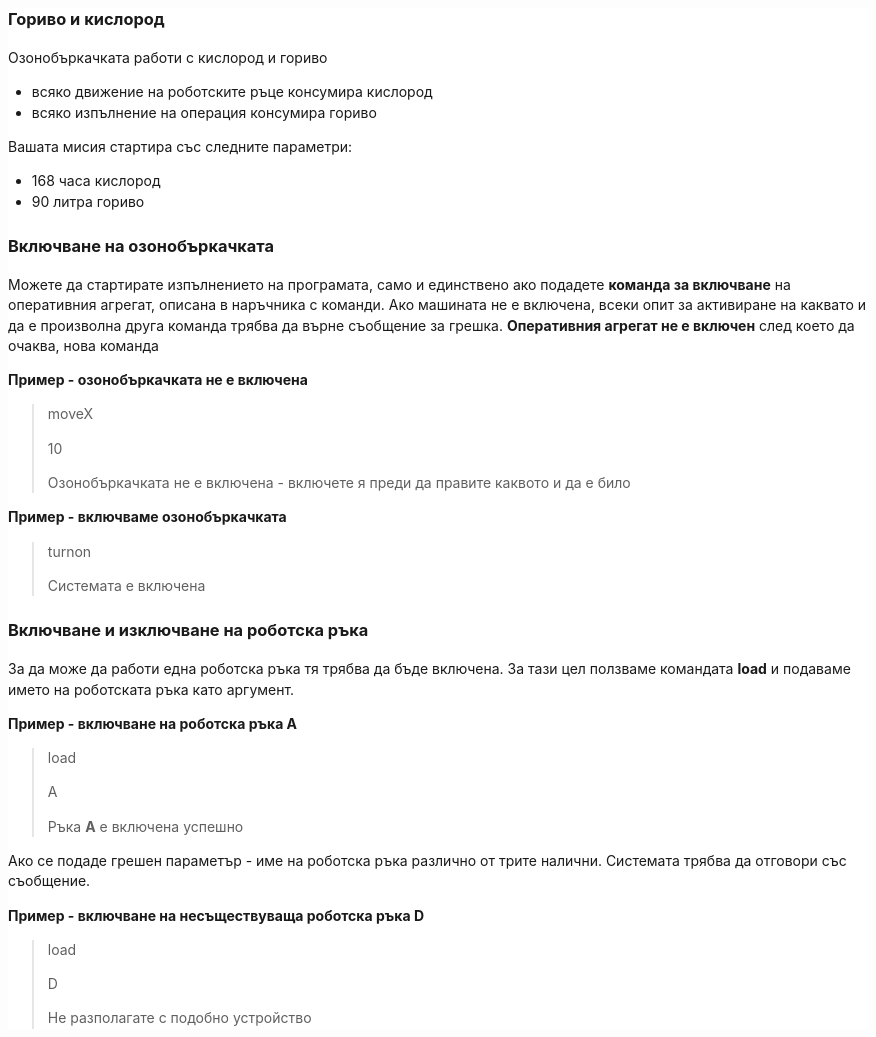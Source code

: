 ### Гориво и кислород

Озонобъркачката работи с кислород и гориво

-   всяко движение на роботските ръце консумира кислород
-   всяко изпълнение на операция консумира гориво

Вашата мисия стартира със следните параметри:

-   168 часа кислород
-   90 литра гориво

### Включване на озонобъркачката

Можете да стартирате изпълнението на програмата, само и единствено ако подадете **команда за включване** на оперативния агрегат, описана в наръчника с команди. Ако машината не е включена, всеки опит за активиране на каквато и да е произволна друга команда трябва да върне съобщение за грешка. **Оперативния агрегат не е включен** след което да очаква, нова команда

**Пример - озонобъркачката не е включена**

>   moveX
> 
>   10
> 
>   Озонобъркачката не е включена - включете я преди да правите каквото и да е било

**Пример - включваме озонобъркачката**

>   turnon
> 
>   Системата е включена

### Включване и изключване на роботска ръка

За да може да работи една роботска ръка тя трябва да бъде включена. За тази цел ползваме командата **load** и подаваме името на роботската ръка като аргумент.

**Пример - включване на роботска ръка A**

> load 
> 
> A 
> 
> Ръка **A** е включена успешно

Ако се подаде грешен параметър - име на роботска ръка различно от трите налични. Системата трябва да отговори със съобщение.

**Пример - включване на несъществуваща роботска ръка D**

> load
> 
> D
> 
> Не разполагате с подобно устройство
